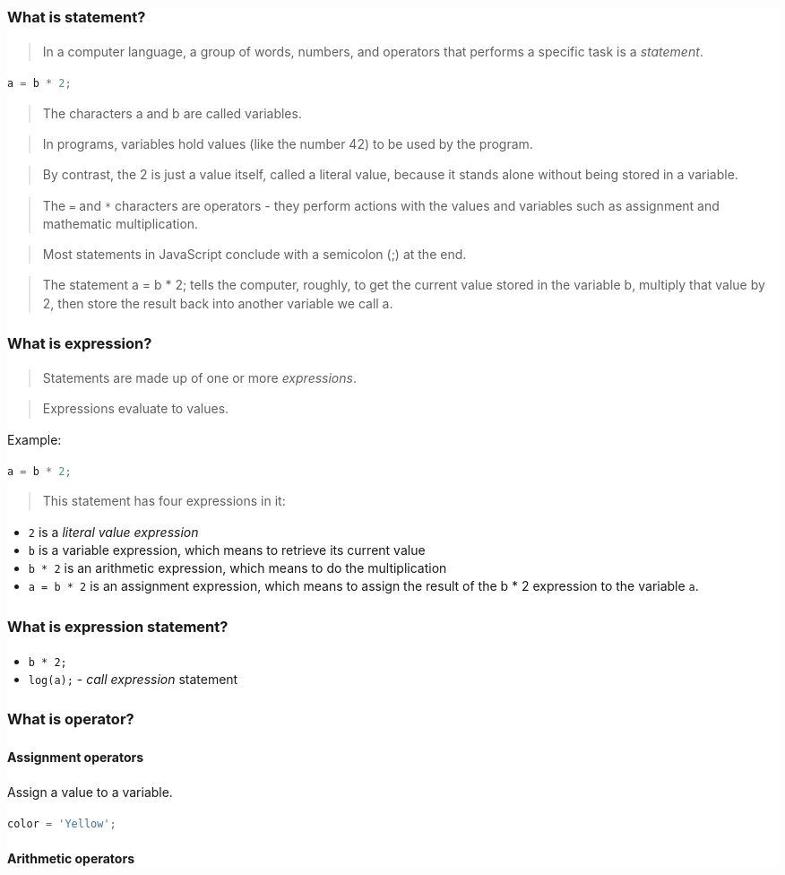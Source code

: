### What is statement?

> In a computer language, a group of words, numbers, and operators that performs a specific task is a _statement_.

```js
a = b * 2;
```

> The characters a and b are called variables.

> In programs, variables hold values (like the number 42) to be used by the program.

> By contrast, the 2 is just a value itself, called a literal value, because it stands alone without being stored in a variable.

> The `=` and `*` characters are operators - they perform actions with the values and variables such as assignment and mathematic multiplication.

> Most statements in JavaScript conclude with a semicolon (;) at the end.

> The statement a = b * 2; tells the computer, roughly, to get the current value stored in the variable b, multiply that value by 2, then store the result back into another variable we call a.

### What is expression?

> Statements are made up of one or more _expressions_.

> Expressions evaluate to values.

Example:
```js
a = b * 2;
```

> This statement has four expressions in it:
+ `2` is a _literal value expression_
+ `b` is a variable expression, which means to retrieve its current value
+ `b * 2` is an arithmetic expression, which means to do the multiplication
+ `a = b * 2` is an assignment expression, which means to assign the result of the b * 2 expression to the variable `a`.

### What is expression statement?

+ `b * 2;`
+ `log(a);` - _call expression_ statement

### What is operator?

#### Assignment operators

Assign a value to a variable.

```js
color = 'Yellow';
```

#### Arithmetic operators
